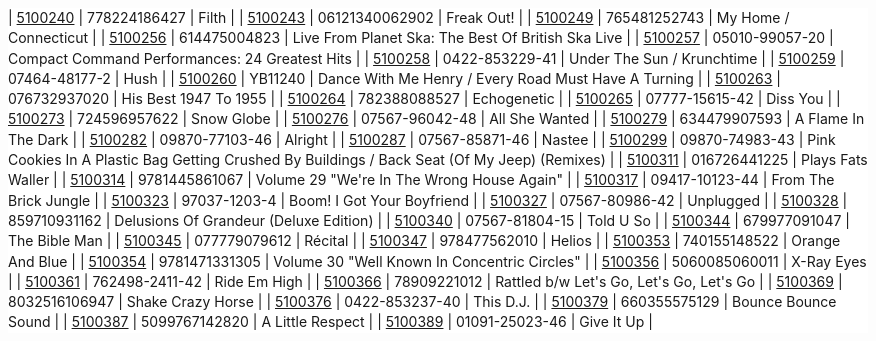 | [5100240](https://www.discogs.com/release/5100240) | 778224186427 | Filth |
| [5100243](https://www.discogs.com/release/5100243) | 06121340062902 | Freak Out! |
| [5100249](https://www.discogs.com/release/5100249) | 765481252743 | My Home / Connecticut |
| [5100256](https://www.discogs.com/release/5100256) | 614475004823 | Live From Planet Ska: The Best Of British Ska Live |
| [5100257](https://www.discogs.com/release/5100257) | 05010-99057-20 | Compact Command Performances: 24 Greatest Hits |
| [5100258](https://www.discogs.com/release/5100258) | 0422-853229-41 | Under The Sun / Krunchtime |
| [5100259](https://www.discogs.com/release/5100259) | 07464-48177-2 | Hush |
| [5100260](https://www.discogs.com/release/5100260) | YB11240 | Dance With Me Henry / Every Road Must Have A Turning |
| [5100263](https://www.discogs.com/release/5100263) | 076732937020 | His Best 1947 To 1955 |
| [5100264](https://www.discogs.com/release/5100264) | 782388088527 | Echogenetic |
| [5100265](https://www.discogs.com/release/5100265) | 07777-15615-42 | Diss You |
| [5100273](https://www.discogs.com/release/5100273) | 724596957622 | Snow Globe |
| [5100276](https://www.discogs.com/release/5100276) | 07567-96042-48 | All She Wanted |
| [5100279](https://www.discogs.com/release/5100279) | 634479907593 | A Flame In The Dark |
| [5100282](https://www.discogs.com/release/5100282) | 09870-77103-46 | Alright |
| [5100287](https://www.discogs.com/release/5100287) | 07567-85871-46 | Nastee |
| [5100299](https://www.discogs.com/release/5100299) | 09870-74983-43 | Pink Cookies In A Plastic Bag Getting Crushed By Buildings / Back Seat (Of My Jeep) (Remixes) |
| [5100311](https://www.discogs.com/release/5100311) | 016726441225 | Plays Fats Waller |
| [5100314](https://www.discogs.com/release/5100314) | 9781445861067 | Volume 29 "We're In The Wrong House Again" |
| [5100317](https://www.discogs.com/release/5100317) | 09417-10123-44 | From The Brick Jungle |
| [5100323](https://www.discogs.com/release/5100323) | 97037-1203-4 | Boom! I Got Your Boyfriend |
| [5100327](https://www.discogs.com/release/5100327) | 07567-80986-42 | Unplugged |
| [5100328](https://www.discogs.com/release/5100328) | 859710931162 | Delusions Of Grandeur (Deluxe Edition) |
| [5100340](https://www.discogs.com/release/5100340) | 07567-81804-15 | Told U So |
| [5100344](https://www.discogs.com/release/5100344) | 679977091047 | The Bible Man |
| [5100345](https://www.discogs.com/release/5100345) | 077779079612 | Récital |
| [5100347](https://www.discogs.com/release/5100347) | 978477562010 | Helios |
| [5100353](https://www.discogs.com/release/5100353) | 740155148522 | Orange And Blue |
| [5100354](https://www.discogs.com/release/5100354) | 9781471331305 | Volume 30 "Well Known In Concentric Circles" |
| [5100356](https://www.discogs.com/release/5100356) | 5060085060011 | X-Ray Eyes |
| [5100361](https://www.discogs.com/release/5100361) | 762498-2411-42 | Ride Em High |
| [5100366](https://www.discogs.com/release/5100366) | 78909221012 | Rattled b/w Let's Go, Let's Go, Let's Go |
| [5100369](https://www.discogs.com/release/5100369) | 8032516106947 | Shake Crazy Horse |
| [5100376](https://www.discogs.com/release/5100376) | 0422-853237-40 | This D.J. |
| [5100379](https://www.discogs.com/release/5100379) | 660355575129 | Bounce Bounce Sound |
| [5100387](https://www.discogs.com/release/5100387) | 5099767142820 | A Little Respect |
| [5100389](https://www.discogs.com/release/5100389) | 01091-25023-46 | Give It Up |